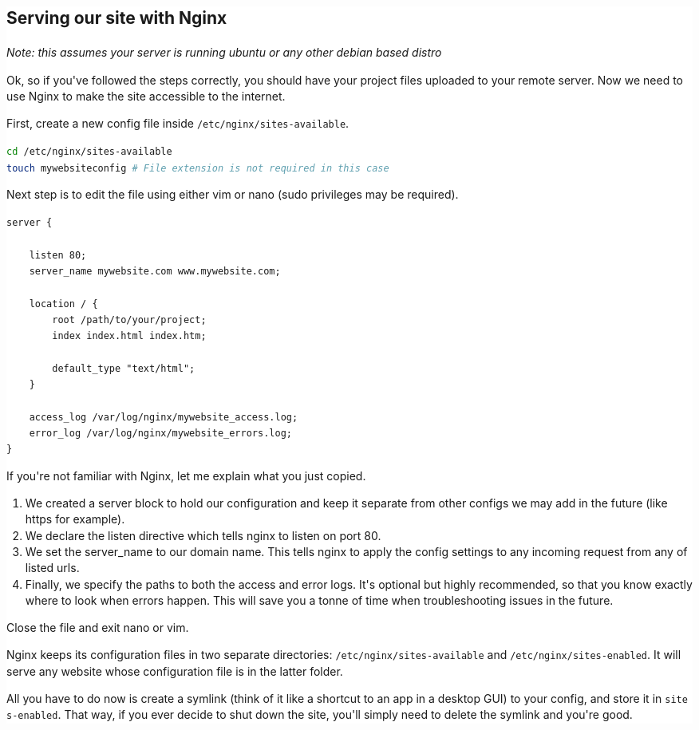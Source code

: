 ## Serving our site with Nginx

*Note: this assumes your server is running ubuntu or any other debian based
distro*

Ok, so if you've followed the steps correctly, you should have your project
files uploaded to your remote server. Now we need to use Nginx to make the site
accessible to the internet.

First, create a new config file inside `/etc/nginx/sites-available`.

```bash
cd /etc/nginx/sites-available
touch mywebsiteconfig # File extension is not required in this case
```
Next step is to edit the file using either vim or nano (sudo privileges may be
required).

```nginx
server {

    listen 80;
    server_name mywebsite.com www.mywebsite.com;

    location / {
        root /path/to/your/project;
        index index.html index.htm;

        default_type "text/html";
    }

    access_log /var/log/nginx/mywebsite_access.log;
    error_log /var/log/nginx/mywebsite_errors.log;
}
```

If you're not familiar with Nginx, let me explain what you just copied.

1. We created a server block to hold our configuration and keep it separate from
other configs we may add in the future (like https for example).
2. We declare the listen directive which tells nginx to listen on port 80.
3. We set the server\_name to our domain name. This tells nginx to apply the
config settings to any incoming request from any of listed urls.
4. Finally, we specify the paths to both the access and error logs. It's
   optional but highly recommended, so that you know exactly where to look when
   errors happen. This will save you a tonne of time when troubleshooting issues
   in the future.

Close the file and exit nano or vim.

Nginx keeps its configuration files in two separate directories:
`/etc/nginx/sites-available` and `/etc/nginx/sites-enabled`. It will serve
any website whose configuration file is in the latter folder.

All you have to do now is create a symlink (think of it like a shortcut to an app
in a desktop GUI) to your config, and store it in `sites-enabled`.
That way, if you ever decide to shut down the site, you'll simply need to
delete the symlink and you're good.
